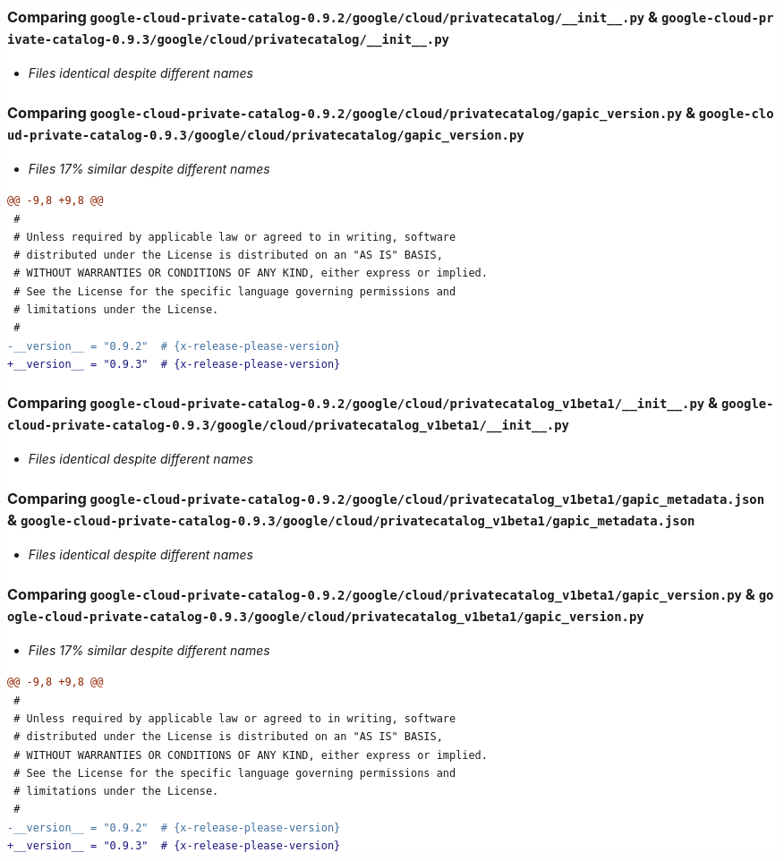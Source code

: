 ### Comparing `google-cloud-private-catalog-0.9.2/google/cloud/privatecatalog/__init__.py` & `google-cloud-private-catalog-0.9.3/google/cloud/privatecatalog/__init__.py`

 * *Files identical despite different names*

### Comparing `google-cloud-private-catalog-0.9.2/google/cloud/privatecatalog/gapic_version.py` & `google-cloud-private-catalog-0.9.3/google/cloud/privatecatalog/gapic_version.py`

 * *Files 17% similar despite different names*

```diff
@@ -9,8 +9,8 @@
 #
 # Unless required by applicable law or agreed to in writing, software
 # distributed under the License is distributed on an "AS IS" BASIS,
 # WITHOUT WARRANTIES OR CONDITIONS OF ANY KIND, either express or implied.
 # See the License for the specific language governing permissions and
 # limitations under the License.
 #
-__version__ = "0.9.2"  # {x-release-please-version}
+__version__ = "0.9.3"  # {x-release-please-version}
```

### Comparing `google-cloud-private-catalog-0.9.2/google/cloud/privatecatalog_v1beta1/__init__.py` & `google-cloud-private-catalog-0.9.3/google/cloud/privatecatalog_v1beta1/__init__.py`

 * *Files identical despite different names*

### Comparing `google-cloud-private-catalog-0.9.2/google/cloud/privatecatalog_v1beta1/gapic_metadata.json` & `google-cloud-private-catalog-0.9.3/google/cloud/privatecatalog_v1beta1/gapic_metadata.json`

 * *Files identical despite different names*

### Comparing `google-cloud-private-catalog-0.9.2/google/cloud/privatecatalog_v1beta1/gapic_version.py` & `google-cloud-private-catalog-0.9.3/google/cloud/privatecatalog_v1beta1/gapic_version.py`

 * *Files 17% similar despite different names*

```diff
@@ -9,8 +9,8 @@
 #
 # Unless required by applicable law or agreed to in writing, software
 # distributed under the License is distributed on an "AS IS" BASIS,
 # WITHOUT WARRANTIES OR CONDITIONS OF ANY KIND, either express or implied.
 # See the License for the specific language governing permissions and
 # limitations under the License.
 #
-__version__ = "0.9.2"  # {x-release-please-version}
+__version__ = "0.9.3"  # {x-release-please-version}
```
